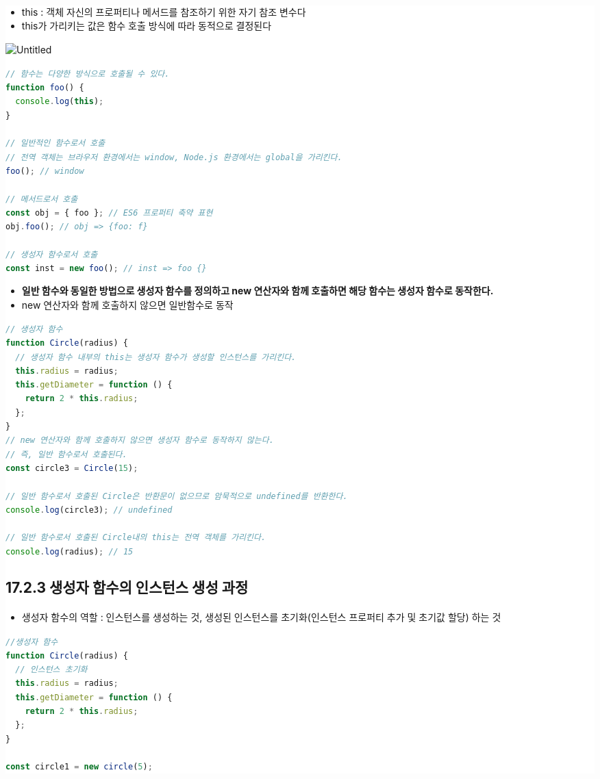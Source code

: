 
- this : 객체 자신의 프로퍼티나 메서드를 참조하기 위한 자기 참조 변수다
- this가 가리키는 값은 함수 호출 방식에 따라 동적으로 결정된다

![Untitled](https://user-images.githubusercontent.com/75876669/207597590-acdd0b68-c2e9-4e2a-a331-7a386dd02847.png)

```jsx
// 함수는 다양한 방식으로 호출될 수 있다.
function foo() {
  console.log(this);
}

// 일반적인 함수로서 호출
// 전역 객체는 브라우저 환경에서는 window, Node.js 환경에서는 global을 가리킨다.
foo(); // window

// 메서드로서 호출
const obj = { foo }; // ES6 프로퍼티 축약 표현
obj.foo(); // obj => {foo: f}

// 생성자 함수로서 호출
const inst = new foo(); // inst => foo {}
```

- **일반 함수와 동일한 방법으로 생성자 함수를 정의하고 new 연산자와 함께 호출하면 해당 함수는 생성자 함수로 동작한다.**
- new 연산자와 함께 호출하지 않으면 일반함수로 동작

```jsx
// 생성자 함수
function Circle(radius) {
  // 생성자 함수 내부의 this는 생성자 함수가 생성할 인스턴스를 가리킨다.
  this.radius = radius;
  this.getDiameter = function () {
    return 2 * this.radius;
  };
}
// new 연산자와 함께 호출하지 않으면 생성자 함수로 동작하지 않는다.
// 즉, 일반 함수로서 호출된다.
const circle3 = Circle(15);

// 일반 함수로서 호출된 Circle은 반환문이 없으므로 암묵적으로 undefined를 반환한다.
console.log(circle3); // undefined

// 일반 함수로서 호출된 Circle내의 this는 전역 객체를 가리킨다.
console.log(radius); // 15
```

## 17.2.3 생성자 함수의 인스턴스 생성 과정

- 생성자 함수의 역할 : 인스턴스를 생성하는 것, 생성된 인스턴스를 초기화(인스턴스 프로퍼티 추가 및 초기값 할당) 하는 것

```jsx
//생성자 함수
function Circle(radius) {
  // 인스턴스 초기화
  this.radius = radius;
  this.getDiameter = function () {
    return 2 * this.radius;
  };
}

const circle1 = new circle(5);
```
